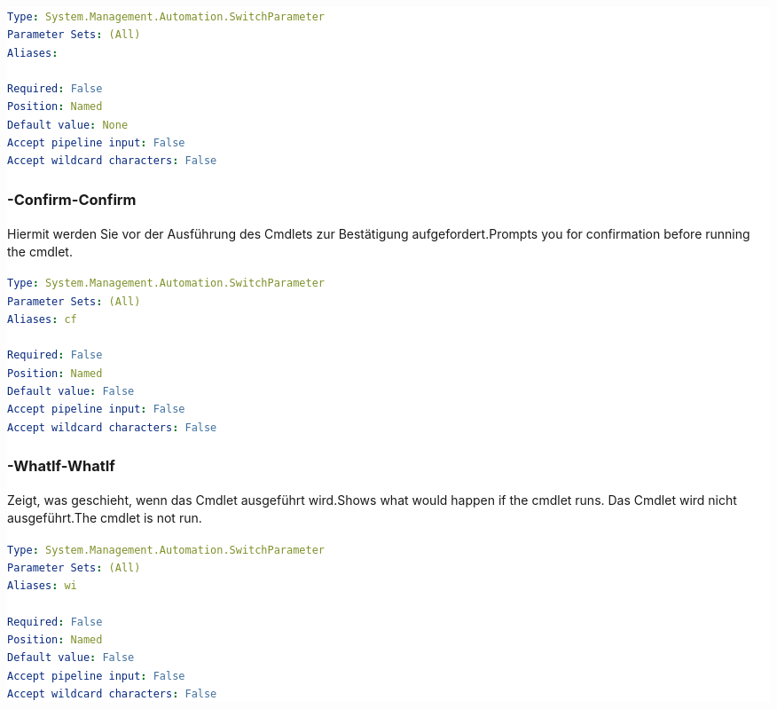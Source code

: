 ```yaml
Type: System.Management.Automation.SwitchParameter
Parameter Sets: (All)
Aliases:

Required: False
Position: Named
Default value: None
Accept pipeline input: False
Accept wildcard characters: False
```

### <span data-ttu-id="f12a8-150">-Confirm</span><span class="sxs-lookup"><span data-stu-id="f12a8-150">-Confirm</span></span>

<span data-ttu-id="f12a8-151">Hiermit werden Sie vor der Ausführung des Cmdlets zur Bestätigung aufgefordert.</span><span class="sxs-lookup"><span data-stu-id="f12a8-151">Prompts you for confirmation before running the cmdlet.</span></span>

```yaml
Type: System.Management.Automation.SwitchParameter
Parameter Sets: (All)
Aliases: cf

Required: False
Position: Named
Default value: False
Accept pipeline input: False
Accept wildcard characters: False
```

### <span data-ttu-id="f12a8-152">-WhatIf</span><span class="sxs-lookup"><span data-stu-id="f12a8-152">-WhatIf</span></span>

<span data-ttu-id="f12a8-153">Zeigt, was geschieht, wenn das Cmdlet ausgeführt wird.</span><span class="sxs-lookup"><span data-stu-id="f12a8-153">Shows what would happen if the cmdlet runs.</span></span>
<span data-ttu-id="f12a8-154">Das Cmdlet wird nicht ausgeführt.</span><span class="sxs-lookup"><span data-stu-id="f12a8-154">The cmdlet is not run.</span></span>

```yaml
Type: System.Management.Automation.SwitchParameter
Parameter Sets: (All)
Aliases: wi

Required: False
Position: Named
Default value: False
Accept pipeline input: False
Accept wildcard characters: False
```
